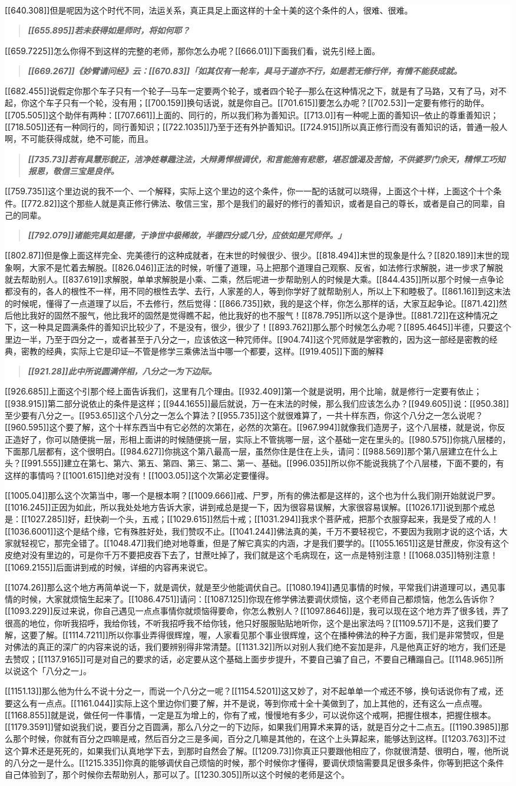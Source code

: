 [[640.308]]但是呢因为这个时代不同，法运关系，真正具足上面这样的十全十美的这个条件的人，很难、很难。

> _**[[655.895]]若未获得如是师时，将如何耶？**_  

[[659.7225]]怎么你得不到这样的完整的老师，那你怎么办呢？[[666.01]]下面我们看，说先引经上面。

> _**[[669.267]]《妙臂请问经》云：[[670.83]]「如其仅有一轮车，具马于道亦不行，如是若无修行伴，有情不能获成就。**_  

[[682.455]]说假定你那个车子只有一个轮子─马车一定要两个轮子，或者四个轮子─那么在这种情况之下，就是有了马路，又有了马，对不起，你这个车子只有一个轮，没有用；[[700.159]]换句话说，就是你自己。[[701.615]]要怎么办呢？[[702.53]]一定要有修行的助伴。[[705.505]]这个助伴有两种：[[707.661]]上面的、同行的，所以我们称为善知识。[[713.0]]有一种呢上面的善知识─依止的尊重善知识；[[718.505]]还有一种同行的，同行善知识；[[722.1035]]乃至于还有外护善知识。[[724.915]]所以真正修行而没有善知识的话，普通一般人啊，不可能获得成就，绝不可能，而且。

> _**[[735.73]]若有具慧形貌正，洁净姓尊趣注法，大辩勇悍根调伏，和言能施有悲愍，堪忍饿渴及苦恼，不供婆罗门余天，精悍工巧知报恩，敬信三宝是良伴。**_  

[[759.735]]这个里边说的我不一个、一个解释，实际上这个里边的这个条件，你一一配的话就可以晓得，上面这个十样，上面这个十个条件。[[772.82]]这个那些人就是真正修行佛法、敬信三宝，那个是我们的最好的修行的善知识，或者是自己的尊长，或者是自己的同辈，自己的同辈。

> _**[[792.079]]诸能完具如是德，于诤世中极稀故，半德四分或八分，应依如是咒师伴。」**_  

[[802.87]]但是像上面这样完全、完美德行的这种成就者，在末世的时候很少、很少。[[818.494]]末世的现象是什么？[[820.189]]末世的现象啊，大家不是忙着去解脱。[[826.046]]正法的时候，听懂了道理，马上把那个道理自己观察、反省，如法修行求解脱，进一步求了解脱就去帮助别人。[[837.619]]求解脱，单单求解脱是小乘、二乘，然后呢进一步帮助别人的时候是大乘。[[844.435]]所以那个时候一点争论都没有的，各人的根性不一样，用不同的根性去学、去行，人家差的人，等到你学好了就帮助别人，所以上下和睦极了。[[861.16]]到这末法的时候呢，懂得了一点道理了以后，不去修行，然后觉得：[[866.735]]欸，我的是这个样，你怎么那样的话，大家互起争论。[[871.42]]然后他比我好的固然不服气，他比我坏的固然是觉得瞧不起，他比我好的也不服气！[[878.795]]所以这个是诤世。[[881.72]]在这种情况之下，这一种具足圆满条件的善知识比较少了，不是没有，很少，很少了！[[893.762]]那么那个时候怎么办呢？[[895.4645]]半德，只要这个里边一半，乃至于四分之一，或者甚至于八分之一，应该依这一种咒师伴。[[904.74]]这个咒师就是学密教的，因为这一部经是密教的经典，密教的经典，实际上它是印证─不管是修学三乘佛法当中哪一个都要，这样。[[919.405]]下面的解释

> _**[[921.28]]此中所说圆满伴相，八分之一为下边际。**_  

[[926.685]]上面这个引那个经上面告诉我们，这里有几个理由。[[932.409]]第一个就是说明，用个比喻，就是修行一定要有依止；[[938.915]]第二部分说依止的条件是这样；[[944.1655]]最后就说，万一在末法的时候，那么我们应该怎么办？[[949.605]]说：[[950.38]]至少要有八分之一。[[953.65]]这个八分之一怎么个算法？[[955.735]]这个就很难算了，一共十样东西，你这个八分之一怎么说呢？[[960.595]]这个要了解，这个十样东西当中有它必然的次第在，必然的次第在。[[967.994]]就像我们造房子，这个八层楼，就是说，你反正造好了，你可以随便挑一层，形相上面讲的时候随便挑一层，实际上不管挑哪一层，这个基础一定在里头的。[[980.575]]你挑八层楼的，下面那几层都有，这个很明白。[[984.627]]你挑这个第八最高一层，虽然你住是住在上头，请问：[[988.569]]那个第八层建立在什么上头？[[991.555]]建立在第七、第六、第五、第四、第三、第二、第一、基础。[[996.035]]所以你不能说我挑了个八层楼，下面不要的，有这样的事情吗？[[1001.615]]绝对没有！[[1003.05]]这个次第必定要懂得。

[[1005.04]]那么这个次第当中，哪一个是根本啊？[[1009.666]]戒、尸罗，所有的佛法都是这样的，这个也为什么我们刚开始就说尸罗。[[1016.245]]正因为如此，所以我处处地方告诉大家，讲到戒总是提一下，因为很容易误解，大家很容易误解。[[1026.17]]说到那个戒总是：[[1027.285]]好，赶快剃一个头，五戒；[[1029.615]]然后十戒；[[1031.294]]我求个菩萨戒，把那个衣服穿起来，我是受了戒的人！[[1036.6001]]这个是结个缘，它有殊胜好处，我们赞叹不止。[[1041.244]]佛法真的美，千万不要轻视它，不要因为我刚才说的这个话，大家就轻视它，那完全错了。[[1048.47]]我们绝对地尊重，但是了解它真实的内涵，才是我们要学的。[[1055.1651]]这是甘蔗皮，你没有这个皮绝对没有里边的，可是你千万不要把皮吞下去了，甘蔗吐掉了，我们就是这个毛病现在，这一点是特别注意！[[1068.035]]特别注意！[[1069.2155]]后面讲到戒的时候，详细的内容再来说它。

[[1074.26]]那么这个地方再简单说一下，就是调伏，就是至少他能调伏自己。[[1080.194]]遇见事情的时候，平常我们讲道理可以，遇见事情的时候，大家就烦恼生起来了。[[1086.4751]]请问：[[1087.125]]你现在修学佛法要调伏烦恼，这个老师自己都烦恼，他怎么告诉你？[[1093.229]]反过来说，你自己遇见一点点事情你就烦恼得要命，你怎么教别人？[[1097.8646]]是，我可以现在这个地方弄了很多钱，弄了很高的地位，你听我招呼，我给你钱，不听我招呼我不给你钱，他只好服服贴贴地听你，这个是出家法吗？[[1109.57]]不是，这我们要了解，这要了解。[[1114.7211]]所以你事业弄得很辉煌，喔，人家看见那个事业很辉煌，这个在播种佛法的种子方面，我们是非常赞叹，但是对佛法的真正的深广的内容来说的话，我们要辨别得非常清楚。[[1131.32]]所以对别人我们绝不妄加是非，凡是他真正好的地方，我们还是去赞叹；[[1137.9165]]可是对自己的要求的话，必定要从这个基础上面步步提升，不要自己骗了自己，不要自己糟蹋自己。[[1148.965]]所以说这个「八分之一」。

[[1151.13]]那么他为什么不说十分之一，而说一个八分之一呢？[[1154.5201]]这又妙了，对不起单单一个戒还不够，换句话说你有了戒，还要这么有一点点。[[1161.044]]实际上这个里边你们要了解，并不是说，等到你戒十全十美做到了，加上其他的，还有这么一点点喔。[[1168.855]]就是说，做任何一件事情，一定是互为增上的，你有了戒，慢慢地有多少，可以说你这个戒啊，把握住根本，把握住根本。[[1179.3591]]譬如说我们说，要百分之百圆满，那么八分之一的下边际，如果我们用算术来算的话，就是百分之十二点五。[[1190.3985]]那么那个时候，你就有百分之四嘛是戒，然后百分之三是多闻，百分之几嘛是其他的，在这个上头算起来，能够达到这样。[[1203.763]]不过这个算术还是死死的，如果我们认真地学下去，到那时自然会了解。[[1209.73]]你真正只要跟他相应了，你就很清楚、很明白，喔，他所说的八分之一是什么。[[1215.335]]你真的能够调伏自己烦恼的时候，那个时候你才懂得，要调伏烦恼需要具足很多条件，你等到把这个条件自己体验到了，那个时候你去帮助别人，那可以了。[[1230.305]]所以这个时候的老师是这个。
